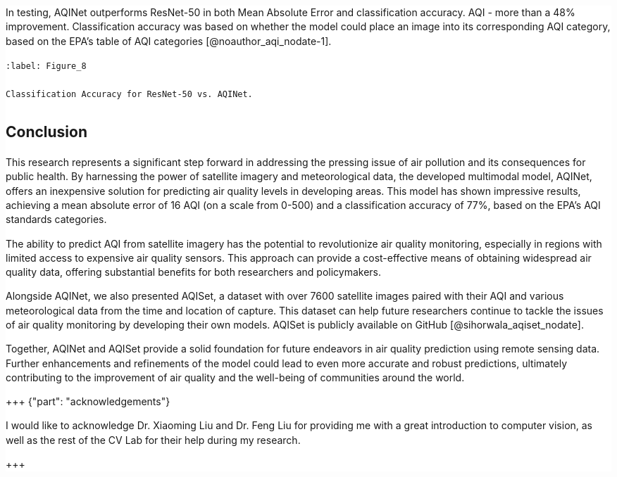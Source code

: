 In testing, AQINet outperforms ResNet-50 in both Mean Absolute Error and classification accuracy. AQI - more than a 48% improvement. Classification accuracy was based on whether the model could place an image into its corresponding AQI category, based on the EPA’s table of AQI categories [@noauthor_aqi_nodate-1].

```{figure} images/Figure_8.png
:label: Figure_8

Classification Accuracy for ResNet-50 vs. AQINet.
```

## Conclusion

This research represents a significant step forward in addressing the pressing issue of air pollution and its consequences for public health. By harnessing the power of satellite imagery and meteorological data, the developed multimodal model, AQINet, offers an inexpensive solution for predicting air quality levels in developing areas. This model has shown impressive results, achieving a mean absolute error of 16 AQI (on a scale from 0-500) and a classification accuracy of 77%, based on the EPA’s AQI standards categories.

The ability to predict AQI from satellite imagery has the potential to revolutionize air quality monitoring, especially in regions with limited access to expensive air quality sensors. This approach can provide a cost-effective means of obtaining widespread air quality data, offering substantial benefits for both researchers and policymakers.

Alongside AQINet, we also presented AQISet, a dataset with over 7600 satellite images paired with their AQI and various meteorological data from the time and location of capture. This dataset can help future researchers continue to tackle the issues of air quality monitoring by developing their own models. AQISet is publicly available on GitHub [@sihorwala_aqiset_nodate].

Together, AQINet and AQISet provide a solid foundation for future endeavors in air quality prediction using remote sensing data. Further enhancements and refinements of the model could lead to even more accurate and robust predictions, ultimately contributing to the improvement of air quality and the well-being of communities around the world.

+++ {"part": "acknowledgements"}

I would like to acknowledge Dr. Xiaoming Liu and Dr. Feng Liu for providing me with a great introduction to computer vision, as well as the rest of the CV Lab for their help during my research.

+++
